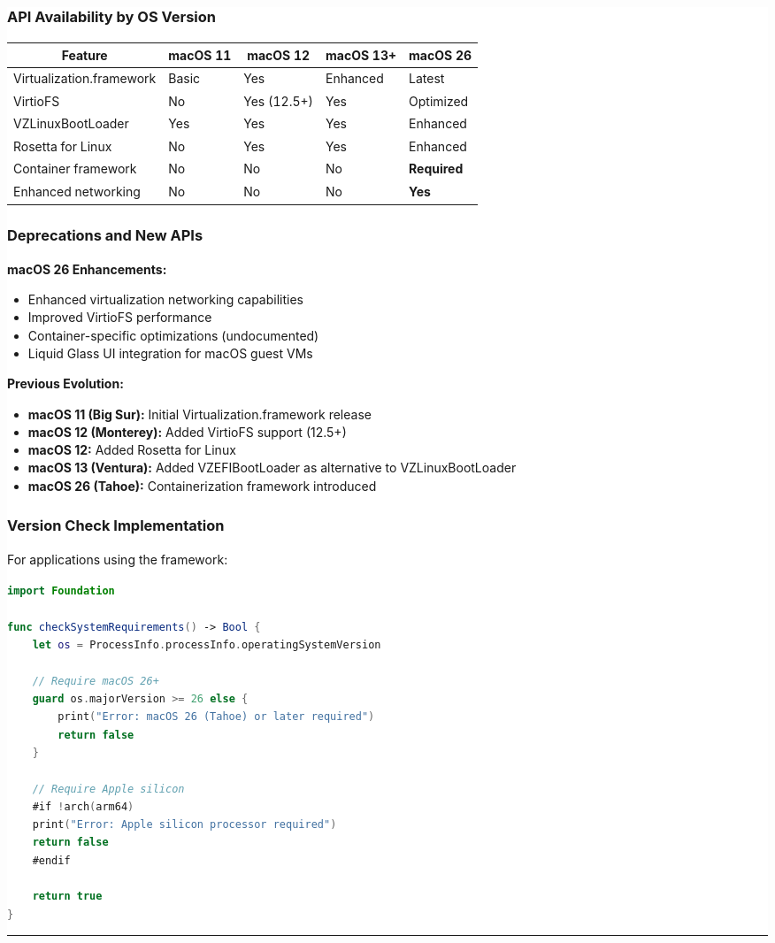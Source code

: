 ### API Availability by OS Version

| Feature | macOS 11 | macOS 12 | macOS 13+ | macOS 26 |
|---------|----------|----------|-----------|----------|
| Virtualization.framework | Basic | Yes | Enhanced | Latest |
| VirtioFS | No | Yes (12.5+) | Yes | Optimized |
| VZLinuxBootLoader | Yes | Yes | Yes | Enhanced |
| Rosetta for Linux | No | Yes | Yes | Enhanced |
| Container framework | No | No | No | **Required** |
| Enhanced networking | No | No | No | **Yes** |

### Deprecations and New APIs

**macOS 26 Enhancements:**
- Enhanced virtualization networking capabilities
- Improved VirtioFS performance
- Container-specific optimizations (undocumented)
- Liquid Glass UI integration for macOS guest VMs

**Previous Evolution:**
- **macOS 11 (Big Sur):** Initial Virtualization.framework release
- **macOS 12 (Monterey):** Added VirtioFS support (12.5+)
- **macOS 12:** Added Rosetta for Linux
- **macOS 13 (Ventura):** Added VZEFIBootLoader as alternative to VZLinuxBootLoader
- **macOS 26 (Tahoe):** Containerization framework introduced

### Version Check Implementation

For applications using the framework:

```swift
import Foundation

func checkSystemRequirements() -> Bool {
    let os = ProcessInfo.processInfo.operatingSystemVersion

    // Require macOS 26+
    guard os.majorVersion >= 26 else {
        print("Error: macOS 26 (Tahoe) or later required")
        return false
    }

    // Require Apple silicon
    #if !arch(arm64)
    print("Error: Apple silicon processor required")
    return false
    #endif

    return true
}
```

---